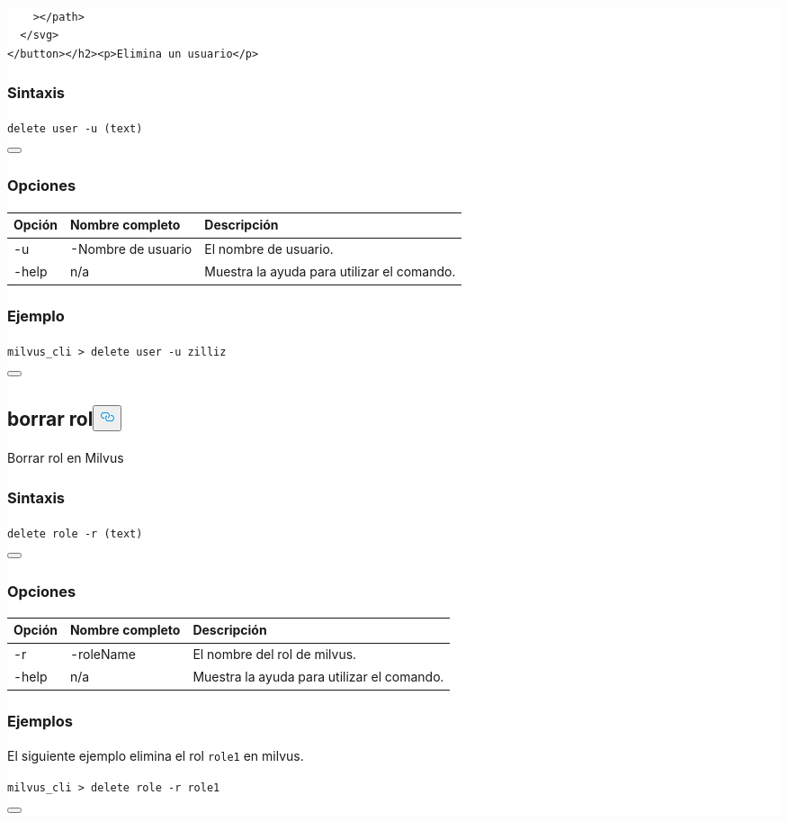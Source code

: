         ></path>
      </svg>
    </button></h2><p>Elimina un usuario</p>
<h3 id="Syntax" class="common-anchor-header">Sintaxis</h3><pre><code translate="no" class="language-shell"><span class="hljs-keyword">delete</span> user -<span class="hljs-title function_">u</span> (text)
<button class="copy-code-btn"></button></code></pre>
<h3 id="Options" class="common-anchor-header">Opciones</h3><table>
<thead>
<tr><th style="text-align:left">Opción</th><th style="text-align:left">Nombre completo</th><th style="text-align:left">Descripción</th></tr>
</thead>
<tbody>
<tr><td style="text-align:left">-u</td><td style="text-align:left">-Nombre de usuario</td><td style="text-align:left">El nombre de usuario.</td></tr>
<tr><td style="text-align:left">-help</td><td style="text-align:left">n/a</td><td style="text-align:left">Muestra la ayuda para utilizar el comando.</td></tr>
</tbody>
</table>
<h3 id="Example" class="common-anchor-header">Ejemplo</h3><pre><code translate="no" class="language-shell">milvus_cli &gt; <span class="hljs-keyword">delete</span> user -u zilliz
<button class="copy-code-btn"></button></code></pre>
<h2 id="delete-role" class="common-anchor-header">borrar rol<button data-href="#delete-role" class="anchor-icon" translate="no">
      <svg translate="no"
        aria-hidden="true"
        focusable="false"
        height="20"
        version="1.1"
        viewBox="0 0 16 16"
        width="16"
      >
        <path
          fill="#0092E4"
          fill-rule="evenodd"
          d="M4 9h1v1H4c-1.5 0-3-1.69-3-3.5S2.55 3 4 3h4c1.45 0 3 1.69 3 3.5 0 1.41-.91 2.72-2 3.25V8.59c.58-.45 1-1.27 1-2.09C10 5.22 8.98 4 8 4H4c-.98 0-2 1.22-2 2.5S3 9 4 9zm9-3h-1v1h1c1 0 2 1.22 2 2.5S13.98 12 13 12H9c-.98 0-2-1.22-2-2.5 0-.83.42-1.64 1-2.09V6.25c-1.09.53-2 1.84-2 3.25C6 11.31 7.55 13 9 13h4c1.45 0 3-1.69 3-3.5S14.5 6 13 6z"
        ></path>
      </svg>
    </button></h2><p>Borrar rol en Milvus</p>
<p><h3 id="delete-role">Sintaxis</h3></p>
<pre><code translate="no" class="language-shell"><span class="hljs-keyword">delete</span> role -<span class="hljs-title function_">r</span> (text)
<button class="copy-code-btn"></button></code></pre>
<h3 id="Options" class="common-anchor-header">Opciones</h3><table>
<thead>
<tr><th style="text-align:left">Opción</th><th style="text-align:left">Nombre completo</th><th style="text-align:left">Descripción</th></tr>
</thead>
<tbody>
<tr><td style="text-align:left">-r</td><td style="text-align:left">-roleName</td><td style="text-align:left">El nombre del rol de milvus.</td></tr>
<tr><td style="text-align:left">-help</td><td style="text-align:left">n/a</td><td style="text-align:left">Muestra la ayuda para utilizar el comando.</td></tr>
</tbody>
</table>
<h3 id="Examples" class="common-anchor-header">Ejemplos</h3><p>El siguiente ejemplo elimina el rol <code translate="no">role1</code> en milvus.</p>
<pre><code translate="no" class="language-shell">milvus_cli &gt; <span class="hljs-keyword">delete</span> role -r role1
<button class="copy-code-btn"></button></code></pre>